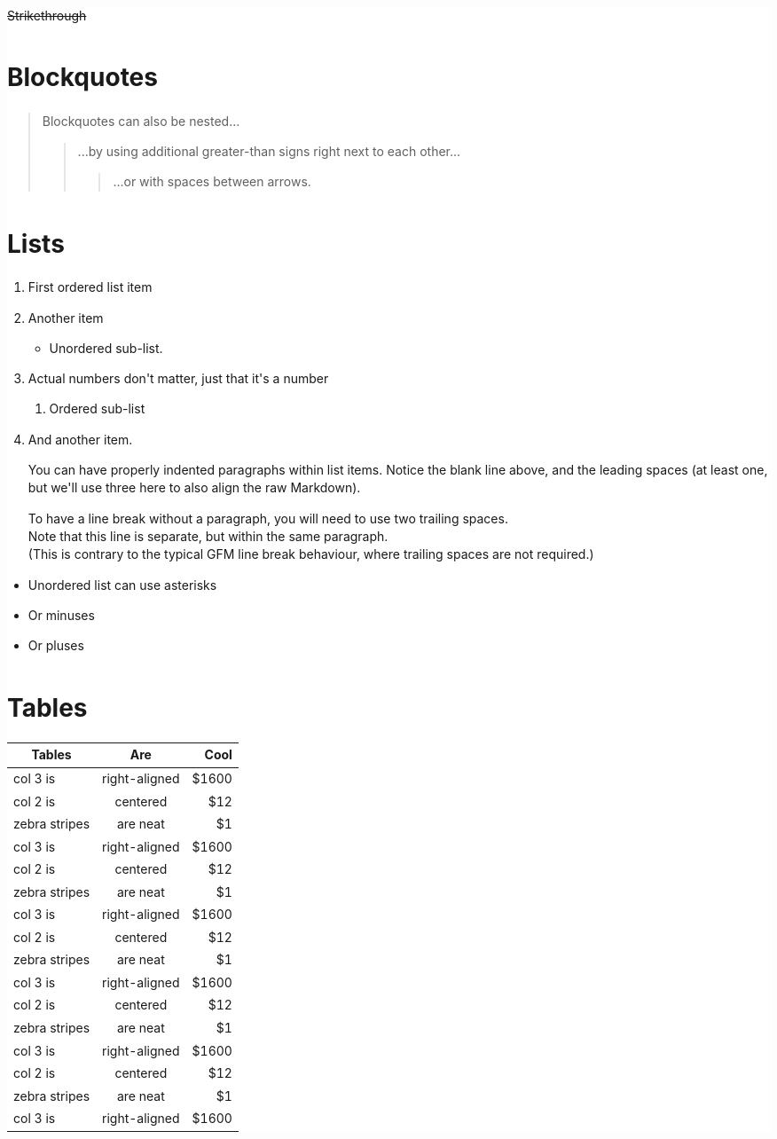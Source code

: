 ~~Strikethrough~~



# Blockquotes

> Blockquotes can also be nested...
>> ...by using additional greater-than signs right next to each other...
> > > ...or with spaces between arrows.



# Lists

1. First ordered list item
2. Another item
    * Unordered sub-list. 
1. Actual numbers don't matter, just that it's a number
    1. Ordered sub-list
4. And another item.

    You can have properly indented paragraphs within list items. Notice the blank line above, and the leading spaces (at least one, but we'll use three here to also align the raw Markdown).

    To have a line break without a paragraph, you will need to use two trailing spaces.  
    Note that this line is separate, but within the same paragraph.  
    (This is contrary to the typical GFM line break behaviour, where trailing spaces are not required.)

* Unordered list can use asterisks
- Or minuses
+ Or pluses



# Tables

| Tables        | Are           | Cool  |
| ------------- |:-------------:| -----:|
| col 3 is      | right-aligned | $1600 |
| col 2 is      | centered      |   $12 |
| zebra stripes | are neat      |    $1 |
| col 3 is      | right-aligned | $1600 |
| col 2 is      | centered      |   $12 |
| zebra stripes | are neat      |    $1 |
| col 3 is      | right-aligned | $1600 |
| col 2 is      | centered      |   $12 |
| zebra stripes | are neat      |    $1 |
| col 3 is      | right-aligned | $1600 |
| col 2 is      | centered      |   $12 |
| zebra stripes | are neat      |    $1 |
| col 3 is      | right-aligned | $1600 |
| col 2 is      | centered      |   $12 |
| zebra stripes | are neat      |    $1 |
| col 3 is      | right-aligned | $1600 |